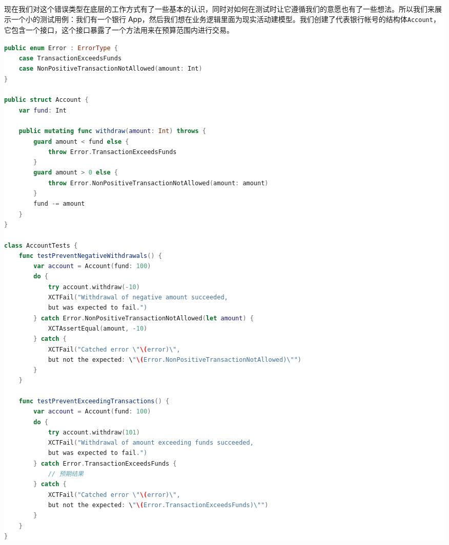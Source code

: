 现在我们对这个错误类型在底层的工作方式有了一些基本的认识，同时对如何在测试时让它遵循我们的意愿也有了一些想法。所以我们来展示一个小的测试用例：我们有一个银行 App，然后我们想在业务逻辑里面为现实活动建模型。我们创建了代表银行帐号的结构体`Account`，它包含一个接口，这个接口暴露了一个方法用来在预算范围内进行交易。

```swift
public enum Error : ErrorType {
    case TransactionExceedsFunds
    case NonPositiveTransactionNotAllowed(amount: Int)
}

public struct Account {
    var fund: Int
    
    public mutating func withdraw(amount: Int) throws {
        guard amount < fund else {
            throw Error.TransactionExceedsFunds
        }
        guard amount > 0 else {
            throw Error.NonPositiveTransactionNotAllowed(amount: amount)
        }
        fund -= amount
    }
}

class AccountTests {
    func testPreventNegativeWithdrawals() {
        var account = Account(fund: 100)
        do {
            try account.withdraw(-10)
            XCTFail("Withdrawal of negative amount succeeded, 
            but was expected to fail.")
        } catch Error.NonPositiveTransactionNotAllowed(let amount) {
            XCTAssertEqual(amount, -10)
        } catch {
            XCTFail("Catched error \"\(error)\", 
            but not the expected: \"\(Error.NonPositiveTransactionNotAllowed)\"")
        }
    }
    
    func testPreventExceedingTransactions() {
        var account = Account(fund: 100)
        do {
            try account.withdraw(101)
            XCTFail("Withdrawal of amount exceeding funds succeeded, 
            but was expected to fail.")
        } catch Error.TransactionExceedsFunds {
            // 预期结果
        } catch {
            XCTFail("Catched error \"\(error)\", 
            but not the expected: \"\(Error.TransactionExceedsFunds)\"")
        }
    }
}
```
